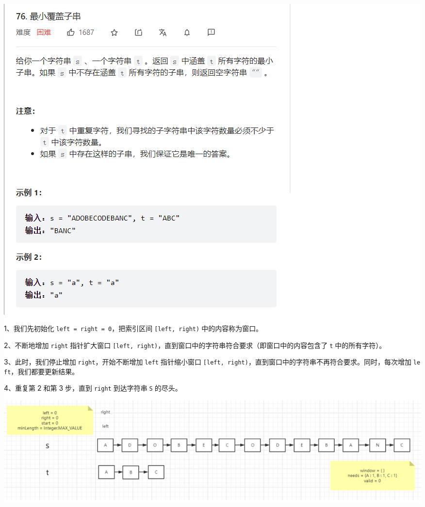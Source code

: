 ![最小覆盖子串](算法-滑动窗口/最小覆盖子串.png)

1、我们先初始化 `left = right = 0`，把索引区间 `[left, right)` 中的内容称为窗口。

2、不断地增加 `right` 指针扩大窗口 `[left, right)`，直到窗口中的字符串符合要求（即窗口中的内容包含了 `t` 中的所有字符）。

3、此时，我们停止增加 `right`，开始不断增加 `left` 指针缩小窗口 `[left, right)`，直到窗口中的字符串不再符合要求。同时，每次增加 `left`，我们都要更新结果。

4、重复第 2 和第 3 步，直到 `right` 到达字符串 `S` 的尽头。

![最小覆盖子串-process01](算法-滑动窗口/最小覆盖子串-process01.png)
